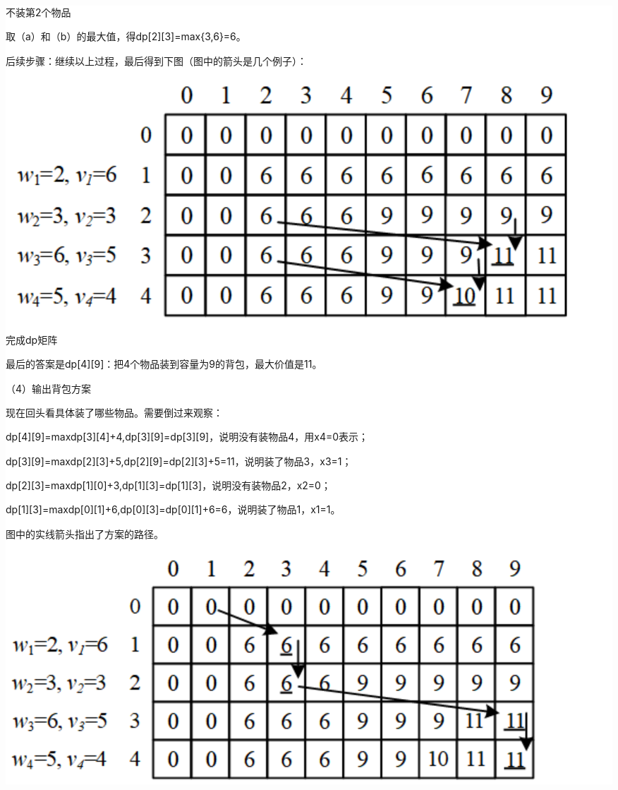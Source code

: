 不装第2个物品

取（a）和（b）的最大值，得dp\[2\]\[3\]=max{3,6}=6。

后续步骤：继续以上过程，最后得到下图（图中的箭头是几个例子）：

![](./images/dp-6.png)

完成dp矩阵

最后的答案是dp\[4\]\[9\]：把4个物品装到容量为9的背包，最大价值是11。

（4）输出背包方案

现在回头看具体装了哪些物品。需要倒过来观察：

dp\[4\]\[9\]=maxdp\[3\]\[4\]+4,dp\[3\]\[9\]=dp\[3\]\[9\]，说明没有装物品4，用x4=0表示；

dp\[3\]\[9\]=maxdp\[2\]\[3\]+5,dp\[2\]\[9\]=dp\[2\]\[3\]+5=11，说明装了物品3，x3=1；

dp\[2\]\[3\]=maxdp\[1\]\[0\]+3,dp\[1\]\[3\]=dp\[1\]\[3\]，说明没有装物品2，x2=0；

dp\[1\]\[3\]=maxdp\[0\]\[1\]+6,dp\[0\]\[3\]=dp\[0\]\[1\]+6=6，说明装了物品1，x1=1。

图中的实线箭头指出了方案的路径。

![](./images/dp-7.png)
